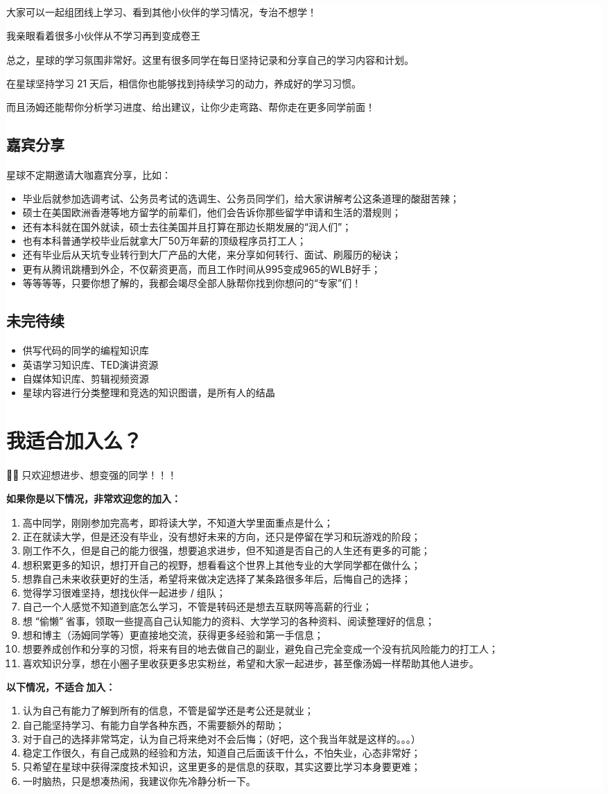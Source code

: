 大家可以一起组团线上学习、看到其他小伙伴的学习情况，专治不想学！

我亲眼看着很多小伙伴从不学习再到变成卷王

总之，星球的学习氛围非常好。这里有很多同学在每日坚持记录和分享自己的学习内容和计划。

在星球坚持学习 21 天后，相信你也能够找到持续学习的动力，养成好的学习习惯。

而且汤姆还能帮你分析学习进度、给出建议，让你少走弯路、帮你走在更多同学前面！

## 嘉宾分享

星球不定期邀请大咖嘉宾分享，比如：

- 毕业后就参加选调考试、公务员考试的选调生、公务员同学们，给大家讲解考公这条道理的酸甜苦辣；
- 硕士在美国欧洲香港等地方留学的前辈们，他们会告诉你那些留学申请和生活的潜规则；
- 还有本科就在国外就读，硕士去往美国并且打算在那边长期发展的“润人们”；
- 也有本科普通学校毕业后就拿大厂50万年薪的顶级程序员打工人；
- 还有毕业后从天坑专业转行到大厂产品的大佬，来分享如何转行、面试、刷履历的秘诀；
- 更有从腾讯跳槽到外企，不仅薪资更高，而且工作时间从995变成965的WLB好手；
- 等等等等，只要你想了解的，我都会竭尽全部人脉帮你找到你想问的“专家”们！

## 未完待续

- 供写代码的同学的编程知识库
- 英语学习知识库、TED演讲资源
- 自媒体知识库、剪辑视频资源
- 星球内容进行分类整理和竞选的知识图谱，是所有人的结晶

# 我适合加入么？

💪🏻 只欢迎想进步、想变强的同学！！！

**如果你是以下情况，非常欢迎您的加入：**

1. 高中同学，刚刚参加完高考，即将读大学，不知道大学里面重点是什么；
2. 正在就读大学，但是还没有毕业，没有想好未来的方向，还只是停留在学习和玩游戏的阶段；
3. 刚工作不久，但是自己的能力很强，想要追求进步，但不知道是否自己的人生还有更多的可能；
4. 想积累更多的知识，想打开自己的视野，想看看这个世界上其他专业的大学同学都在做什么；
5. 想靠自己未来收获更好的生活，希望将来做决定选择了某条路很多年后，后悔自己的选择；
6. 觉得学习很难坚持，想找伙伴一起进步 / 组队；
7. 自己一个人感觉不知道到底怎么学习，不管是转码还是想去互联网等高薪的行业；
8. 想 “偷懒” 省事，领取一些提高自己认知能力的资料、大学学习的各种资料、阅读整理好的信息；
9. 想和博主（汤姆同学等）更直接地交流，获得更多经验和第一手信息；
10. 想要养成创作和分享的习惯，将来有目的地去做自己的副业，避免自己完全变成一个没有抗风险能力的打工人；
11. 喜欢知识分享，想在小圈子里收获更多忠实粉丝，希望和大家一起进步，甚至像汤姆一样帮助其他人进步。

**以下情况，不适合 加入：**

1. 认为自己有能力了解到所有的信息，不管是留学还是考公还是就业；
2. 自己能坚持学习、有能力自学各种东西，不需要额外的帮助；
3. 对于自己的选择非常笃定，认为自己将来绝对不会后悔；（好吧，这个我当年就是这样的。。。）
4. 稳定工作很久，有自己成熟的经验和方法，知道自己后面该干什么，不怕失业，心态非常好；
5. 只希望在星球中获得深度技术知识，这里更多的是信息的获取，其实这要比学习本身要更难；
6. 一时脑热，只是想凑热闹，我建议你先冷静分析一下。
